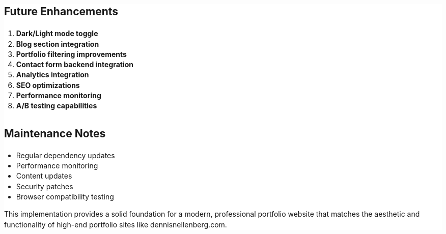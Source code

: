 ## Future Enhancements

1. **Dark/Light mode toggle**
2. **Blog section integration**
3. **Portfolio filtering improvements**
4. **Contact form backend integration**
5. **Analytics integration**
6. **SEO optimizations**
7. **Performance monitoring**
8. **A/B testing capabilities**

## Maintenance Notes

- Regular dependency updates
- Performance monitoring
- Content updates
- Security patches
- Browser compatibility testing

This implementation provides a solid foundation for a modern, professional portfolio website that matches the aesthetic and functionality of high-end portfolio sites like dennisnellenberg.com.
